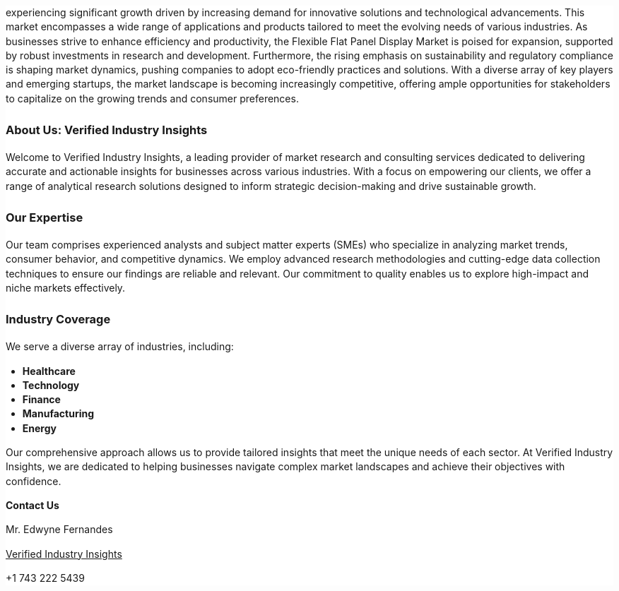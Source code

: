 experiencing significant growth driven by increasing demand for innovative solutions and technological advancements. This market encompasses a wide range of applications and products tailored to meet the evolving needs of various industries. As businesses strive to enhance efficiency and productivity, the Flexible Flat Panel Display Market is poised for expansion, supported by robust investments in research and development. Furthermore, the rising emphasis on sustainability and regulatory compliance is shaping market dynamics, pushing companies to adopt eco-friendly practices and solutions. With a diverse array of key players and emerging startups, the market landscape is becoming increasingly competitive, offering ample opportunities for stakeholders to capitalize on the growing trends and consumer preferences.</p><h3>About Us: Verified Industry Insights</h3><p>Welcome to Verified Industry Insights, a leading provider of market research and consulting services dedicated to delivering accurate and actionable insights for businesses across various industries. With a focus on empowering our clients, we offer a range of analytical research solutions designed to inform strategic decision-making and drive sustainable growth.</p><h3>Our Expertise</h3><p>Our team comprises experienced analysts and subject matter experts (SMEs) who specialize in analyzing market trends, consumer behavior, and competitive dynamics. We employ advanced research methodologies and cutting-edge data collection techniques to ensure our findings are reliable and relevant. Our commitment to quality enables us to explore high-impact and niche markets effectively.</p><h3>Industry Coverage</h3><p>We serve a diverse array of industries, including:</p><ul><li><strong>Healthcare</strong></li><li><strong>Technology</strong></li><li><strong>Finance</strong></li><li><strong>Manufacturing</strong></li><li><strong>Energy</strong></li></ul><p>Our comprehensive approach allows us to provide tailored insights that meet the unique needs of each sector. At Verified Industry Insights, we are dedicated to helping businesses navigate complex market landscapes and achieve their objectives with confidence.</p><p><strong>Contact Us</strong></p><p>Mr. Edwyne Fernandes</p><p><a href="https://www.verifiedindustryinsights.com/">Verified Industry Insights</a></p><p>+1 743 222 5439</p>

